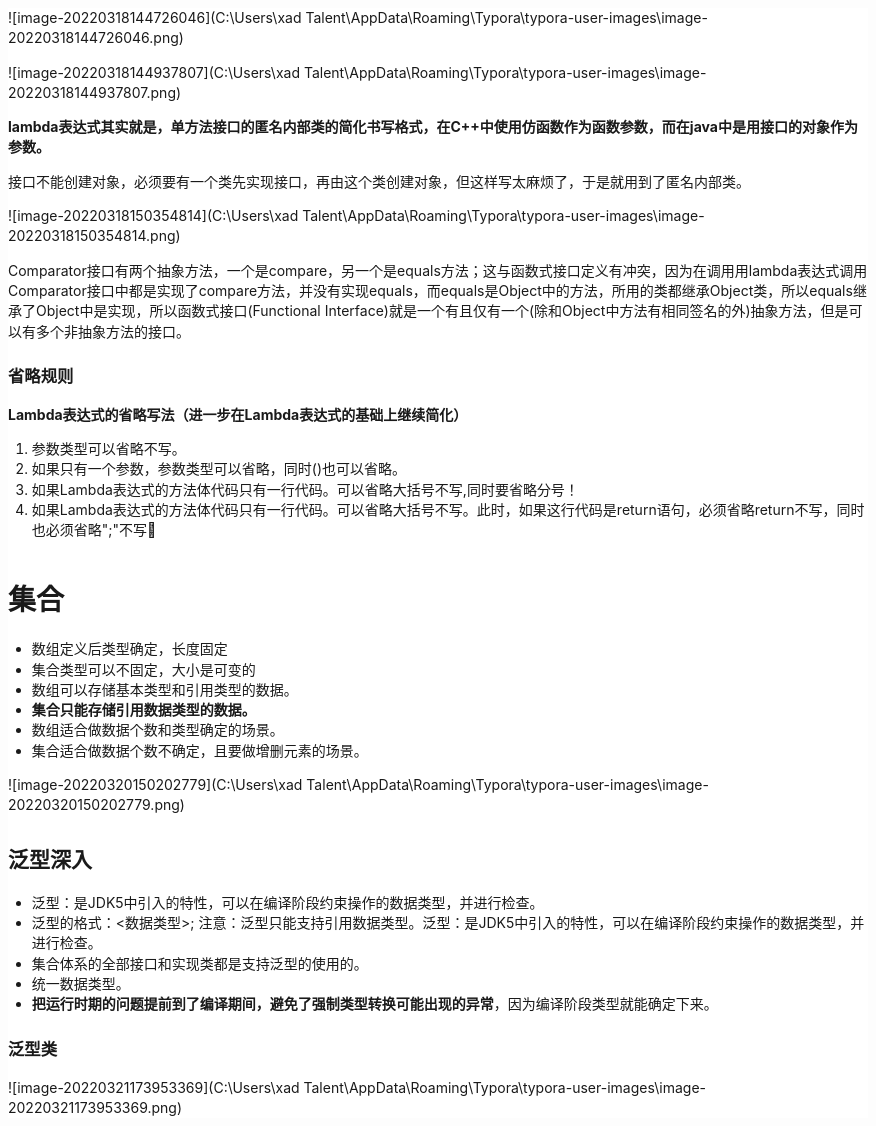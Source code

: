 ![image-20220318144726046](C:\Users\xad Talent\AppData\Roaming\Typora\typora-user-images\image-20220318144726046.png)



![image-20220318144937807](C:\Users\xad Talent\AppData\Roaming\Typora\typora-user-images\image-20220318144937807.png)



**lambda表达式其实就是，单方法接口的匿名内部类的简化书写格式，在C++中使用仿函数作为函数参数，而在java中是用接口的对象作为参数。**

接口不能创建对象，必须要有一个类先实现接口，再由这个类创建对象，但这样写太麻烦了，于是就用到了匿名内部类。

![image-20220318150354814](C:\Users\xad Talent\AppData\Roaming\Typora\typora-user-images\image-20220318150354814.png)

Comparator接口有两个抽象方法，一个是compare，另一个是equals方法；这与函数式接口定义有冲突，因为在调用用lambda表达式调用Comparator接口中都是实现了compare方法，并没有实现equals，而equals是Object中的方法，所用的类都继承Object类，所以equals继承了Object中是实现，所以函数式接口(Functional Interface)就是一个有且仅有一个(除和Object中方法有相同签名的外)抽象方法，但是可以有多个非抽象方法的接口。



### 省略规则

**Lambda表达式的省略写法（进一步在Lambda表达式的基础上继续简化）**

1. 参数类型可以省略不写。
2. 如果只有一个参数，参数类型可以省略，同时()也可以省略。
3. 如果Lambda表达式的方法体代码只有一行代码。可以省略大括号不写,同时要省略分号！
4. 如果Lambda表达式的方法体代码只有一行代码。可以省略大括号不写。此时，如果这行代码是return语句，必须省略return不写，同时也必须省略";"不写



# 集合

- 数组定义后类型确定，长度固定
- 集合类型可以不固定，大小是可变的
- 数组可以存储基本类型和引用类型的数据。
- **集合只能存储引用数据类型的数据。**
- 数组适合做数据个数和类型确定的场景。
- 集合适合做数据个数不确定，且要做增删元素的场景。

![image-20220320150202779](C:\Users\xad Talent\AppData\Roaming\Typora\typora-user-images\image-20220320150202779.png)



## 泛型深入

- 泛型：是JDK5中引入的特性，可以在编译阶段约束操作的数据类型，并进行检查。
- 泛型的格式：<数据类型>; 注意：泛型只能支持引用数据类型。泛型：是JDK5中引入的特性，可以在编译阶段约束操作的数据类型，并进行检查。
- 集合体系的全部接口和实现类都是支持泛型的使用的。
- 统一数据类型。
- **把运行时期的问题提前到了编译期间，避免了强制类型转换可能出现的异常**，因为编译阶段类型就能确定下来。



### 泛型类

![image-20220321173953369](C:\Users\xad Talent\AppData\Roaming\Typora\typora-user-images\image-20220321173953369.png)
